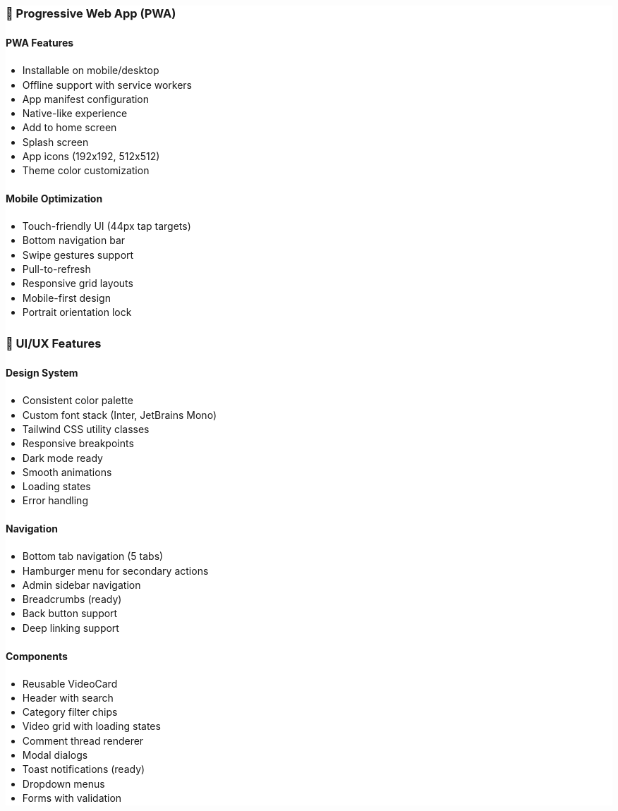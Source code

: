 ### 📱 Progressive Web App (PWA)

#### PWA Features
- Installable on mobile/desktop
- Offline support with service workers
- App manifest configuration
- Native-like experience
- Add to home screen
- Splash screen
- App icons (192x192, 512x512)
- Theme color customization

#### Mobile Optimization
- Touch-friendly UI (44px tap targets)
- Bottom navigation bar
- Swipe gestures support
- Pull-to-refresh
- Responsive grid layouts
- Mobile-first design
- Portrait orientation lock

### 🎨 UI/UX Features

#### Design System
- Consistent color palette
- Custom font stack (Inter, JetBrains Mono)
- Tailwind CSS utility classes
- Responsive breakpoints
- Dark mode ready
- Smooth animations
- Loading states
- Error handling

#### Navigation
- Bottom tab navigation (5 tabs)
- Hamburger menu for secondary actions
- Admin sidebar navigation
- Breadcrumbs (ready)
- Back button support
- Deep linking support

#### Components
- Reusable VideoCard
- Header with search
- Category filter chips
- Video grid with loading states
- Comment thread renderer
- Modal dialogs
- Toast notifications (ready)
- Dropdown menus
- Forms with validation

